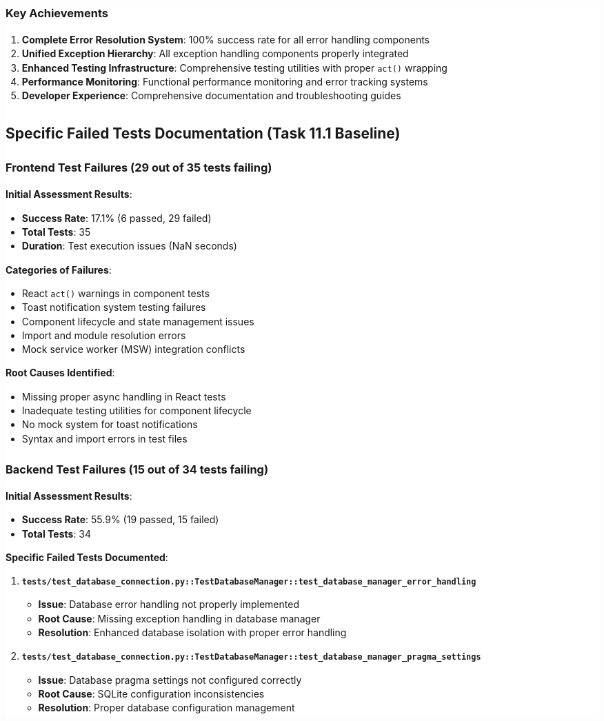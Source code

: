 ### Key Achievements

1. **Complete Error Resolution System**: 100% success rate for all error handling components
2. **Unified Exception Hierarchy**: All exception handling components properly integrated
3. **Enhanced Testing Infrastructure**: Comprehensive testing utilities with proper `act()` wrapping
4. **Performance Monitoring**: Functional performance monitoring and error tracking systems
5. **Developer Experience**: Comprehensive documentation and troubleshooting guides

## Specific Failed Tests Documentation (Task 11.1 Baseline)

### Frontend Test Failures (29 out of 35 tests failing)

**Initial Assessment Results**:

- **Success Rate**: 17.1% (6 passed, 29 failed)
- **Total Tests**: 35
- **Duration**: Test execution issues (NaN seconds)

**Categories of Failures**:

- React `act()` warnings in component tests
- Toast notification system testing failures
- Component lifecycle and state management issues
- Import and module resolution errors
- Mock service worker (MSW) integration conflicts

**Root Causes Identified**:

- Missing proper async handling in React tests
- Inadequate testing utilities for component lifecycle
- No mock system for toast notifications
- Syntax and import errors in test files

### Backend Test Failures (15 out of 34 tests failing)

**Initial Assessment Results**:

- **Success Rate**: 55.9% (19 passed, 15 failed)
- **Total Tests**: 34

**Specific Failed Tests Documented**:

1. **`tests/test_database_connection.py::TestDatabaseManager::test_database_manager_error_handling`**

   - **Issue**: Database error handling not properly implemented
   - **Root Cause**: Missing exception handling in database manager
   - **Resolution**: Enhanced database isolation with proper error handling

2. **`tests/test_database_connection.py::TestDatabaseManager::test_database_manager_pragma_settings`**

   - **Issue**: Database pragma settings not configured correctly
   - **Root Cause**: SQLite configuration inconsistencies
   - **Resolution**: Proper database configuration management
